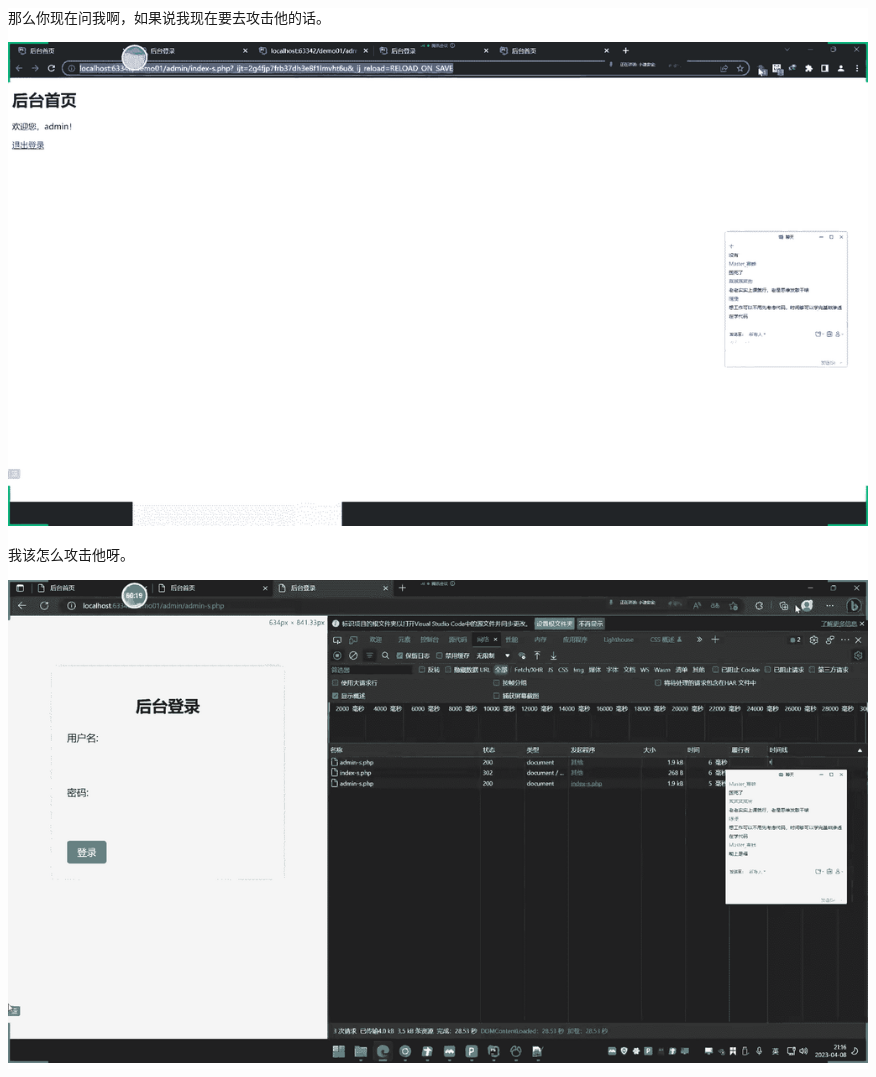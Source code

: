 那么你现在问我啊，如果说我现在要去攻击他的话。

![](img/98cd56e0aa66705d6a7914d44da5fdd7_192.png)

我该怎么攻击他呀。

![](img/98cd56e0aa66705d6a7914d44da5fdd7_194.png)
